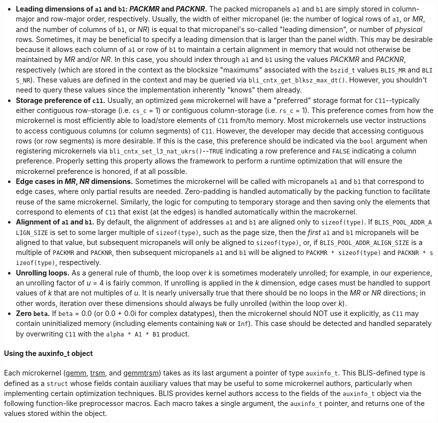   * **Leading dimensions of `a1` and `b1`: _PACKMR_ and _PACKNR_.** The packed micropanels `a1` and `b1` are simply stored in column-major and row-major order, respectively. Usually, the width of either micropanel (ie: the number of logical rows of `a1`, or _MR_, and the number of columns of `b1`, or _NR_) is equal to that micropanel's so-called "leading dimension", or number of *physical* rows. Sometimes, it may be beneficial to specify a leading dimension that is larger than the panel width. This may be desirable because it allows each column of `a1` or row of `b1` to maintain a certain alignment in memory that would not otherwise be maintained by _MR_ and/or _NR_. In this case, you should index through `a1` and `b1` using the values _PACKMR_ and _PACKNR_, respectively (which are stored in the context as the blocksize "maximums" associated with the `bszid_t` values `BLIS_MR` and `BLIS_NR`). These values are defined in the context and may be queried via `bli_cntx_get_blksz_max_dt()`. However, you shouldn't need to query these values since the implementation inherently "knows" them already.
  * **Storage preference of `c11`.** Usually, an optimized `gemm` microkernel will have a "preferred" storage format for `C11`--typically either contiguous row-storage (i.e. `cs_c` = 1) or contiguous column-storage (i.e. `rs_c` = 1). This preference comes from how the microkernel is most efficiently able to load/store elements of `C11` from/to memory. Most microkernels use vector instructions to access contiguous columns (or column segments) of `C11`. However, the developer may decide that accessing contiguous rows (or row segments) is more desirable. If this is the case, this preference should be indicated via the `bool` argument when registering microkernels via `bli_cntx_set_l3_nat_ukrs()`--`TRUE` indicating a row preference and `FALSE` indicating a column preference. Properly setting this property allows the framework to perform a runtime optimization that will ensure the microkernel preference is honored, if at all possible.
  * **Edge cases in _MR_, _NR_ dimensions.** Sometimes the microkernel will be called with micropanels `a1` and `b1` that correspond to edge cases, where only partial results are needed. Zero-padding is handled automatically by the packing function to facilitate reuse of the same microkernel. Similarly, the logic for computing to temporary storage and then saving only the elements that correspond to elements of `C11` that exist (at the edges) is handled automatically within the macrokernel.
  * **Alignment of `a1` and `b1`.** By default, the alignment of addresses `a1` and `b1` are aligned only to `sizeof(type)`. If `BLIS_POOL_ADDR_ALIGN_SIZE` is set to some larger multiple of `sizeof(type)`, such as the page size, then the *first* `a1` and `b1` micropanels will be aligned to that value, but subsequent micropanels will only be aligned to `sizeof(type)`, or, if `BLIS_POOL_ADDR_ALIGN_SIZE` is a multiple of `PACKMR` and `PACKNR`, then subsequent micropanels `a1` and `b1` will be aligned to `PACKMR * sizeof(type)` and `PACKNR * sizeof(type)`, respectively.
  * **Unrolling loops.** As a general rule of thumb, the loop over _k_ is sometimes moderately unrolled; for example, in our experience, an unrolling factor of _u_ = 4 is fairly common. If unrolling is applied in the _k_ dimension, edge cases must be handled to support values of _k_ that are not multiples of _u_. It is nearly universally true that there should be no loops in the _MR_ or _NR_ directions; in other words, iteration over these dimensions should always be fully unrolled (within the loop over _k_).
  * **Zero `beta`.** If `beta` = 0.0 (or 0.0 + 0.0i for complex datatypes), then the microkernel should NOT use it explicitly, as `C11` may contain uninitialized memory (including elements containing `NaN` or `Inf`). This case should be detected and handled separately by overwriting `C11` with the `alpha * A1 * B1` product.

#### Using the auxinfo\_t object

Each microkernel ([gemm](KernelsHowTo.md#gemm-microkernel), [trsm](KernelsHowTo.md#trsm_microkernels), and [gemmtrsm](KernelsHowTo.md#gemmtrsm-microkernels)) takes as its last argument a pointer of type `auxinfo_t`. This BLIS-defined type is defined as a `struct` whose fields contain auxiliary values that may be useful to some microkernel authors, particularly when implementing certain optimization techniques. BLIS provides kernel authors access to the fields of the `auxinfo_t` object via the following function-like preprocessor macros. Each macro takes a single argument, the `auxinfo_t` pointer, and returns one of the values stored within the object.
